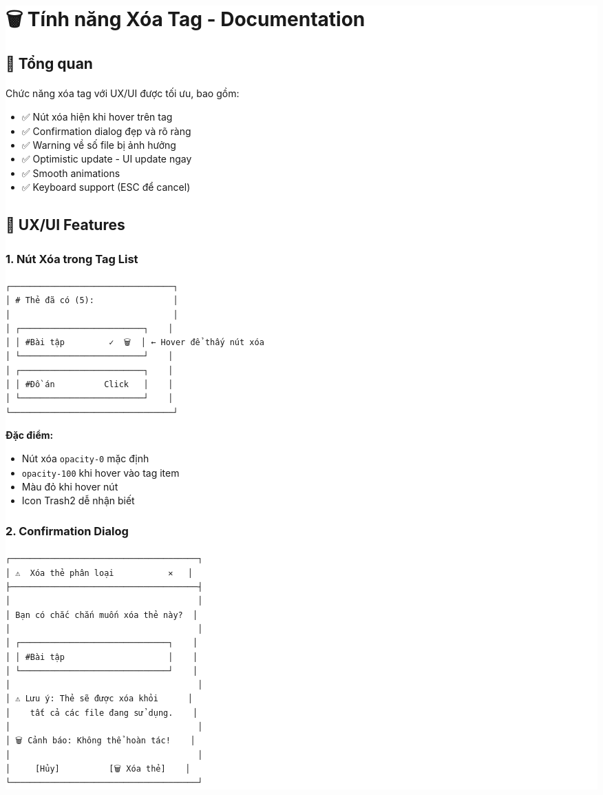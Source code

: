 # 🗑️ Tính năng Xóa Tag - Documentation

## 🎯 Tổng quan

Chức năng xóa tag với UX/UI được tối ưu, bao gồm:
- ✅ Nút xóa hiện khi hover trên tag
- ✅ Confirmation dialog đẹp và rõ ràng
- ✅ Warning về số file bị ảnh hưởng
- ✅ Optimistic update - UI update ngay
- ✅ Smooth animations
- ✅ Keyboard support (ESC để cancel)

## 🎨 UX/UI Features

### 1. Nút Xóa trong Tag List
```
┌─────────────────────────────────┐
│ # Thẻ đã có (5):                │
│                                 │
│ ┌─────────────────────────┐    │
│ │ #Bài tập         ✓  🗑️  │ ← Hover để thấy nút xóa
│ └─────────────────────────┘    │
│ ┌─────────────────────────┐    │
│ │ #Đồ án          Click   │    │
│ └─────────────────────────┘    │
└─────────────────────────────────┘
```

**Đặc điểm:**
- Nút xóa `opacity-0` mặc định
- `opacity-100` khi hover vào tag item
- Màu đỏ khi hover nút
- Icon Trash2 dễ nhận biết

### 2. Confirmation Dialog

```
┌──────────────────────────────────────┐
│ ⚠️  Xóa thẻ phân loại           ✕   │
├──────────────────────────────────────┤
│                                      │
│ Bạn có chắc chắn muốn xóa thẻ này?  │
│                                      │
│ ┌──────────────────────────────┐    │
│ │ #Bài tập                     │    │
│ └──────────────────────────────┘    │
│                                      │
│ ⚠️ Lưu ý: Thẻ sẽ được xóa khỏi      │
│    tất cả các file đang sử dụng.    │
│                                      │
│ 🗑️ Cảnh báo: Không thể hoàn tác!    │
│                                      │
│     [Hủy]          [🗑️ Xóa thẻ]    │
└──────────────────────────────────────┘
```
